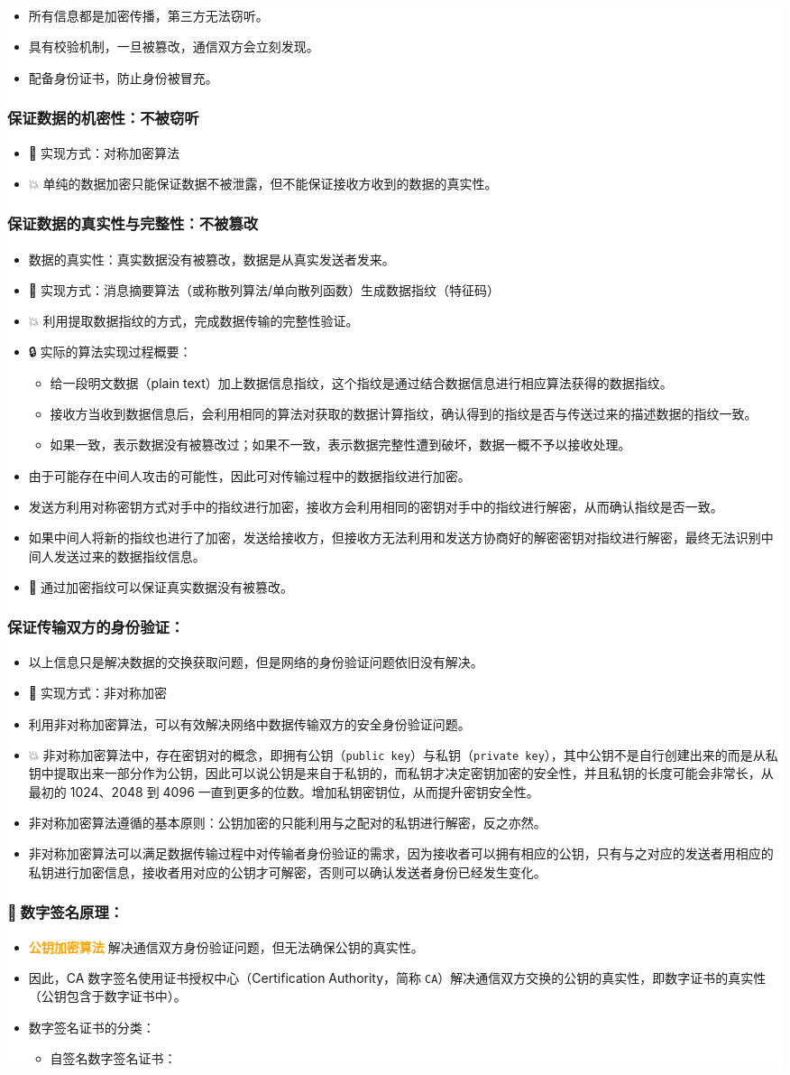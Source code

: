   - 所有信息都是加密传播，第三方无法窃听。
  
  - 具有校验机制，一旦被篡改，通信双方会立刻发现。
  
  - 配备身份证书，防止身份被冒充。

### 保证数据的机密性：不被窃听

- 🧬 实现方式：对称加密算法

- 💥 单纯的数据加密只能保证数据不被泄露，但不能保证接收方收到的数据的真实性。

### 保证数据的真实性与完整性：不被篡改

- 数据的真实性：真实数据没有被篡改，数据是从真实发送者发来。

- 🧬 实现方式：消息摘要算法（或称散列算法/单向散列函数）生成数据指纹（特征码）

- 💥 利用提取数据指纹的方式，完成数据传输的完整性验证。

- 🔒 实际的算法实现过程概要：
  
  - 给一段明文数据（plain text）加上数据信息指纹，这个指纹是通过结合数据信息进行相应算法获得的数据指纹。
  
  - 接收方当收到数据信息后，会利用相同的算法对获取的数据计算指纹，确认得到的指纹是否与传送过来的描述数据的指纹一致。
  
  - 如果一致，表示数据没有被篡改过；如果不一致，表示数据完整性遭到破坏，数据一概不予以接收处理。

- 由于可能存在中间人攻击的可能性，因此可对传输过程中的数据指纹进行加密。

- 发送方利用对称密钥方式对手中的指纹进行加密，接收方会利用相同的密钥对手中的指纹进行解密，从而确认指纹是否一致。

- 如果中间人将新的指纹也进行了加密，发送给接收方，但接收方无法利用和发送方协商好的解密密钥对指纹进行解密，最终无法识别中间人发送过来的数据指纹信息。

- 🤘 通过加密指纹可以保证真实数据没有被篡改。

### 保证传输双方的身份验证：

- 以上信息只是解决数据的交换获取问题，但是网络的身份验证问题依旧没有解决。

- 🧬 实现方式：非对称加密

- 利用非对称加密算法，可以有效解决网络中数据传输双方的安全身份验证问题。

- 💥 非对称加密算法中，存在密钥对的概念，即拥有公钥（`public key`）与私钥（`private key`），其中公钥不是自行创建出来的而是从私钥中提取出来一部分作为公钥，因此可以说公钥是来自于私钥的，而私钥才决定密钥加密的安全性，并且私钥的长度可能会非常长，从最初的 1024、2048 到 4096 一直到更多的位数。增加私钥密钥位，从而提升密钥安全性。

- 非对称加密算法遵循的基本原则：公钥加密的只能利用与之配对的私钥进行解密，反之亦然。

- 非对称加密算法可以满足数据传输过程中对传输者身份验证的需求，因为接收者可以拥有相应的公钥，只有与之对应的发送者用相应的私钥进行加密信息，接收者用对应的公钥才可解密，否则可以确认发送者身份已经发生变化。

### 🦄 数字签名原理：

- **<font color=orange>公钥加密算法</font>** 解决通信双方身份验证问题，但无法确保公钥的真实性。

- 因此，CA 数字签名使用证书授权中心（Certification Authority，简称 `CA`）解决通信双方交换的公钥的真实性，即数字证书的真实性（公钥包含于数字证书中）。

- 数字签名证书的分类：
  
  - 自签名数字签名证书：
    
